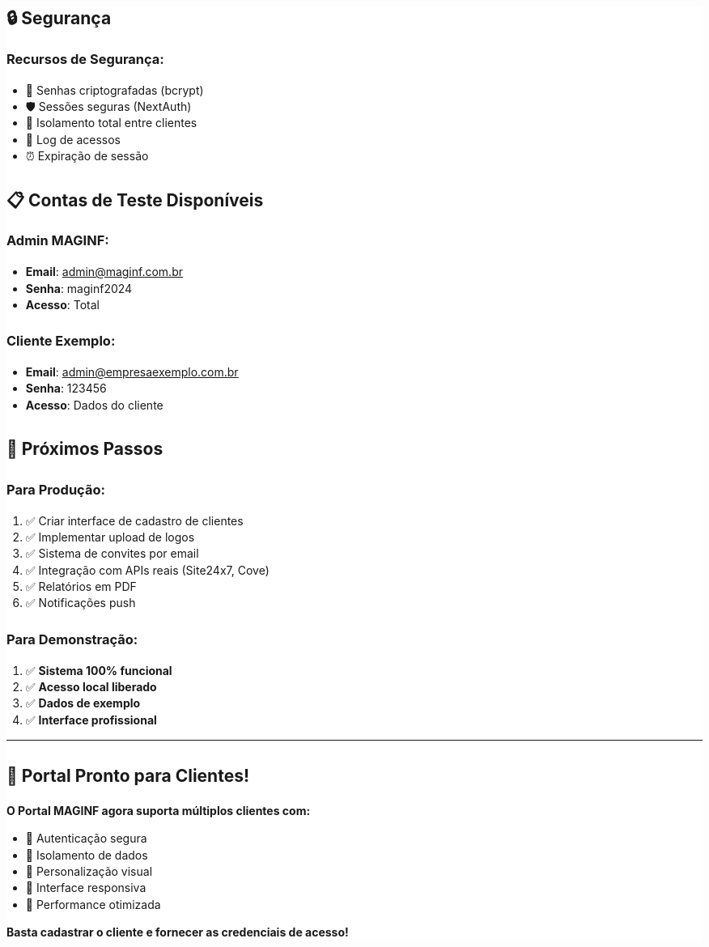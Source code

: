 ## 🔒 **Segurança**

### **Recursos de Segurança:**
- 🔐 Senhas criptografadas (bcrypt)
- 🛡️ Sessões seguras (NextAuth)
- 🚫 Isolamento total entre clientes
- 📝 Log de acessos
- ⏰ Expiração de sessão

## 📋 **Contas de Teste Disponíveis**

### **Admin MAGINF:**
- **Email**: admin@maginf.com.br
- **Senha**: maginf2024
- **Acesso**: Total

### **Cliente Exemplo:**
- **Email**: admin@empresaexemplo.com.br
- **Senha**: 123456
- **Acesso**: Dados do cliente

## 🎯 **Próximos Passos**

### **Para Produção:**
1. ✅ Criar interface de cadastro de clientes
2. ✅ Implementar upload de logos
3. ✅ Sistema de convites por email
4. ✅ Integração com APIs reais (Site24x7, Cove)
5. ✅ Relatórios em PDF
6. ✅ Notificações push

### **Para Demonstração:**
1. ✅ **Sistema 100% funcional**
2. ✅ **Acesso local liberado**
3. ✅ **Dados de exemplo**
4. ✅ **Interface profissional**

---

## 🎉 **Portal Pronto para Clientes!**

**O Portal MAGINF agora suporta múltiplos clientes com:**
- 🔐 Autenticação segura
- 👥 Isolamento de dados
- 🎨 Personalização visual
- 📱 Interface responsiva
- 🚀 Performance otimizada

**Basta cadastrar o cliente e fornecer as credenciais de acesso!**
